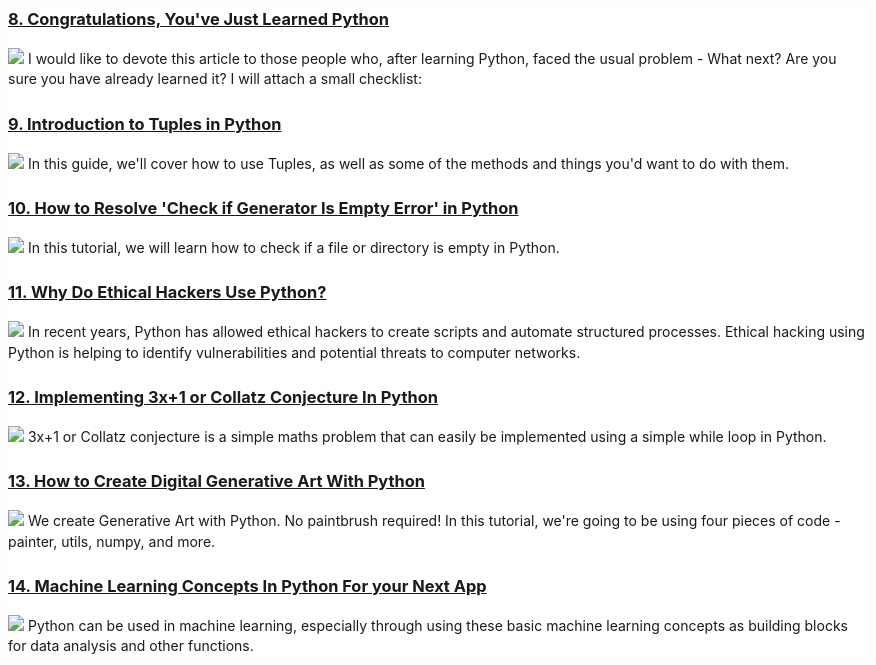 ### [8. Congratulations, You've Just Learned Python](https://hackernoon.com/congratulations-youve-just-learned-python)
![](https://cdn.hackernoon.com/images/6WifzFKsrTU6u6nvz13jxc6dQ1O2-ch5n35sz.jpeg)
I would like to devote this article to those people who, after learning Python, faced the usual problem - What next? Are you sure you have already learned it? I will attach a small checklist:

### [9. Introduction to Tuples in Python](https://hackernoon.com/introduction-to-tuples-in-python)
![](https://cdn.hackernoon.com/images/NpN8WH8v6CfA6j7dKAzuoiE5Lit2-hy93oka.png)
In this guide, we'll cover how to use Tuples, as well as some of the methods and things you'd want to do with them.

### [10. How to Resolve 'Check if Generator Is Empty Error' in Python](https://hackernoon.com/how-to-resolve-check-if-generator-is-empty-error-in-python)
![](https://cdn.hackernoon.com/images/MUo6MihNAVUIcUvRBbcToKZ7MKh1-7b93pxq.jpeg)
In this tutorial, we will learn how to check if a file or directory is empty in Python.

### [11. Why Do Ethical Hackers Use Python?](https://hackernoon.com/why-do-ethical-hackers-use-python)
![](https://cdn.hackernoon.com/images/TWfwlb4tTmWxmGk2EzU1Cc2LDnk1-if13867.jpeg)
In recent years, Python has allowed ethical hackers to create scripts and automate structured processes. Ethical hacking using Python is helping to identify vulnerabilities and potential threats to computer networks.

### [12. Implementing 3x+1 or Collatz Conjecture In Python](https://hackernoon.com/implementing-3x1-in-python)
![](https://cdn.hackernoon.com/images/BJ5EBqiScSRiuFz3a13c8bHN4z02-qv124va.jpeg)
3x+1 or Collatz conjecture is a simple maths problem that can easily be implemented using a simple while loop in Python.

### [13. How to Create Digital Generative Art With Python](https://hackernoon.com/how-to-create-digital-generative-art-with-python)
![](https://cdn.hackernoon.com/images/z9ZJDDioBkZViRskTgKkw5znZk12-hz027rj.jpeg)
We create Generative Art with Python. No paintbrush required! In this tutorial, we're going to be using four pieces of code - painter, utils, numpy, and more.

### [14. Machine Learning Concepts In Python For your Next App](https://hackernoon.com/machine-learning-concepts-in-python-for-your-next-app)
![](https://cdn.hackernoon.com/images/ARCWTrgYpoc531106B2eMedWoT42-fv039ml.jpeg)
Python can be used in machine learning, especially through using these basic machine learning concepts as building blocks for data analysis and other functions.

